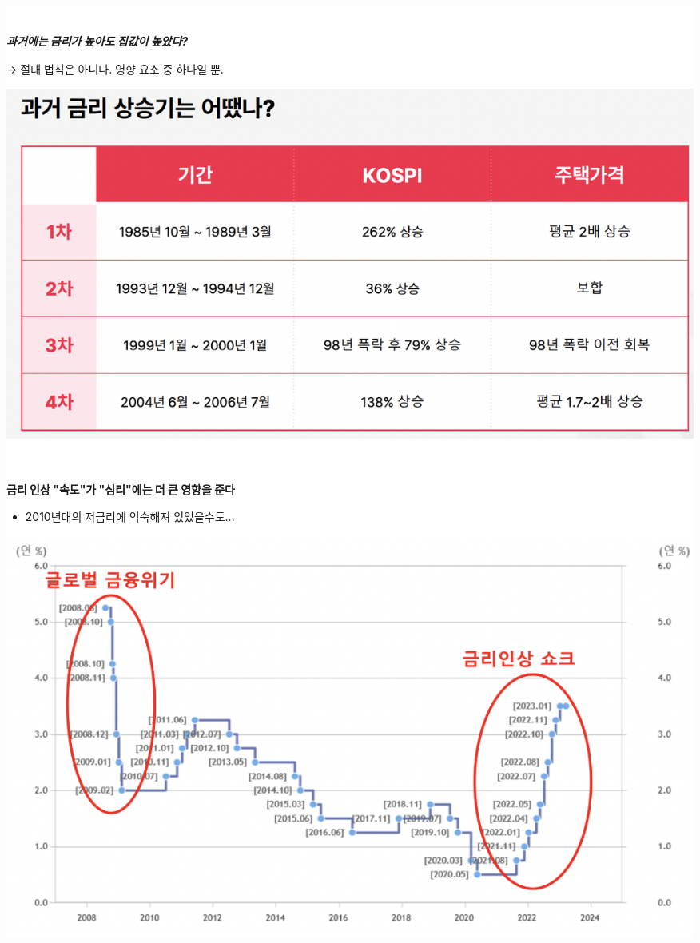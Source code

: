 <br>

***과거에는 금리가 높아도 집값이 높았다?***

$\rightarrow$ 절대 법칙은 아니다. 영향 요소 중 하나일 뿐.

![figure2](/assets/img/asset/img24.png)

<br>

**금리 인상 "속도"가 "심리"에는 더 큰 영향을 준다**

- 2010년대의 저금리에 익숙해져 있었을수도...

![figure2](/assets/img/asset/img25.png)
